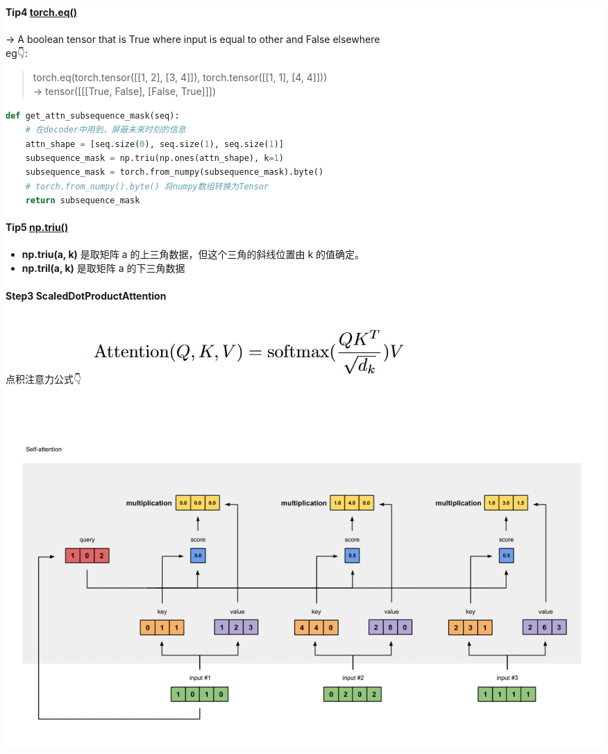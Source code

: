 #### Tip4 [torch.eq()](https://pytorch.org/docs/stable/generated/torch.eq.html)

-> A boolean tensor that is True where input is equal to other and False elsewhere  
eg:point_down::

> torch.eq(torch.tensor([[1, 2], [3, 4]]), torch.tensor([[1, 1], [4, 4]]))  
> -> tensor([[[True, False], [False, True]]])

```python
def get_attn_subsequence_mask(seq):
    # 在decoder中用到，屏蔽未来时刻的信息
    attn_shape = [seq.size(0), seq.size(1), seq.size(1)]
    subsequence_mask = np.triu(np.ones(attn_shape), k=1)
    subsequence_mask = torch.from_numpy(subsequence_mask).byte()
    # torch.from_numpy().byte() 将numpy数组转换为Tensor
    return subsequence_mask
```

#### Tip5 [np.triu()](https://numpy.org/doc/stable/reference/generated/numpy.triu.html)

- **np.triu(a, k)** 是取矩阵 a 的上三角数据，但这个三角的斜线位置由 k 的值确定。
- **np.tril(a, k)** 是取矩阵 a 的下三角数据

#### Step3 ScaledDotProductAttention

点积注意力公式:point_down:
![](./img/attention.png)  
![](./img/self_attention.png)
